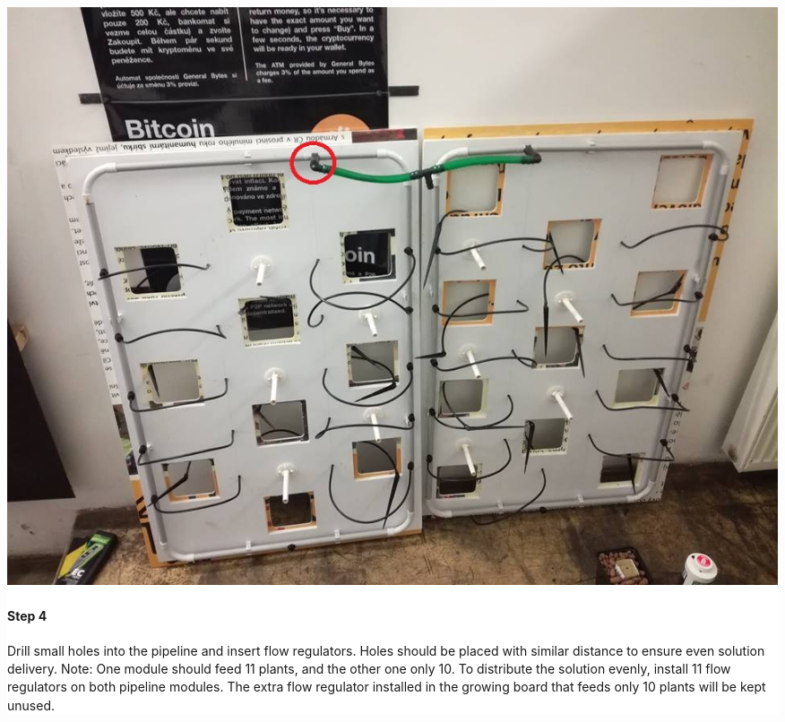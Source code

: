 ![Illustrative photo](../images/Pic22.jpg)

#### Step 4	
Drill small holes into the pipeline and insert flow regulators. Holes should be placed with similar distance to ensure even solution delivery. Note: One module should feed 11 plants, and the other one only 10. To distribute the solution evenly, install 11 flow regulators on both pipeline modules. The extra flow regulator installed in the growing board that feeds only 10 plants will be kept unused.
